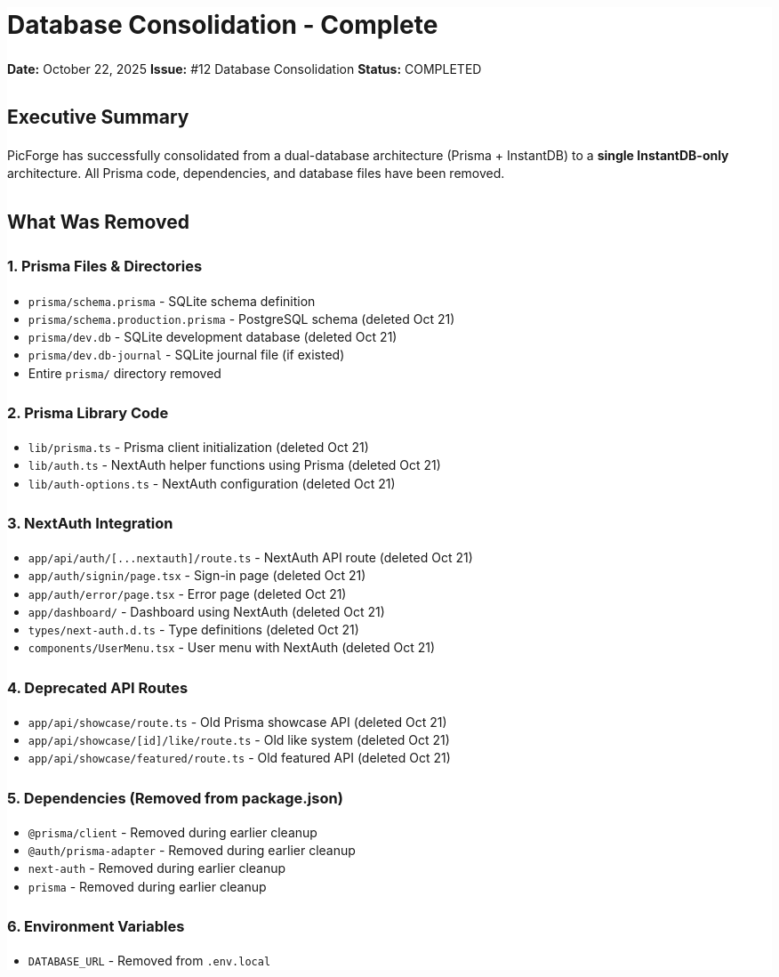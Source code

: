 # Database Consolidation - Complete

**Date:** October 22, 2025
**Issue:** #12 Database Consolidation
**Status:** COMPLETED

## Executive Summary

PicForge has successfully consolidated from a dual-database architecture (Prisma + InstantDB) to a **single InstantDB-only** architecture. All Prisma code, dependencies, and database files have been removed.

## What Was Removed

### 1. Prisma Files & Directories
- `prisma/schema.prisma` - SQLite schema definition
- `prisma/schema.production.prisma` - PostgreSQL schema (deleted Oct 21)
- `prisma/dev.db` - SQLite development database (deleted Oct 21)
- `prisma/dev.db-journal` - SQLite journal file (if existed)
- Entire `prisma/` directory removed

### 2. Prisma Library Code
- `lib/prisma.ts` - Prisma client initialization (deleted Oct 21)
- `lib/auth.ts` - NextAuth helper functions using Prisma (deleted Oct 21)
- `lib/auth-options.ts` - NextAuth configuration (deleted Oct 21)

### 3. NextAuth Integration
- `app/api/auth/[...nextauth]/route.ts` - NextAuth API route (deleted Oct 21)
- `app/auth/signin/page.tsx` - Sign-in page (deleted Oct 21)
- `app/auth/error/page.tsx` - Error page (deleted Oct 21)
- `app/dashboard/` - Dashboard using NextAuth (deleted Oct 21)
- `types/next-auth.d.ts` - Type definitions (deleted Oct 21)
- `components/UserMenu.tsx` - User menu with NextAuth (deleted Oct 21)

### 4. Deprecated API Routes
- `app/api/showcase/route.ts` - Old Prisma showcase API (deleted Oct 21)
- `app/api/showcase/[id]/like/route.ts` - Old like system (deleted Oct 21)
- `app/api/showcase/featured/route.ts` - Old featured API (deleted Oct 21)

### 5. Dependencies (Removed from package.json)
- `@prisma/client` - Removed during earlier cleanup
- `@auth/prisma-adapter` - Removed during earlier cleanup
- `next-auth` - Removed during earlier cleanup
- `prisma` - Removed during earlier cleanup

### 6. Environment Variables
- `DATABASE_URL` - Removed from `.env.local`
